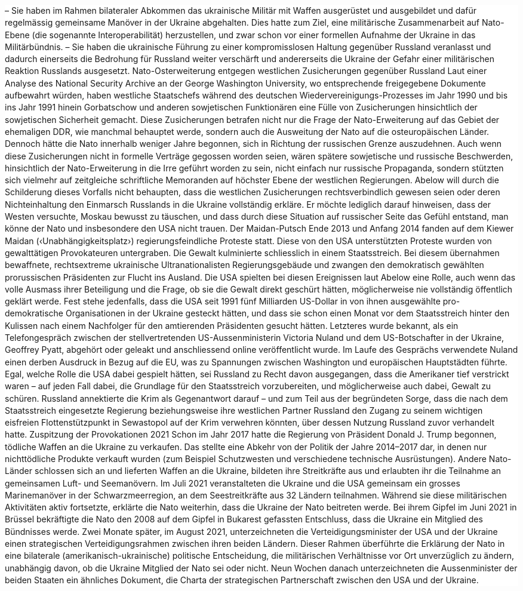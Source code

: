– Sie haben im Rahmen bilateraler Abkommen das ukrainische Militär mit Waffen ausgerüstet und ausgebildet und dafür regelmässig gemeinsame Manöver in der Ukraine abgehalten. Dies hatte zum Ziel, eine militärische Zusammenarbeit auf Nato-Ebene (die sogenannte Interoperabilität) herzustellen, und zwar schon vor einer formellen Aufnahme der Ukraine in das Militärbündnis.
– Sie haben die ukrainische Führung zu einer kompromisslosen Haltung gegenüber Russland veranlasst und dadurch einerseits die Bedrohung für Russland weiter verschärft und andererseits die Ukraine der Gefahr einer militärischen Reaktion Russlands ausgesetzt. Nato-Osterweiterung entgegen westlichen Zusicherungen gegenüber Russland Laut einer Analyse des National Security Archive an der George Washington University, wo entsprechende freigegebene Dokumente aufbewahrt würden, haben westliche Staatschefs während des deutschen Wiedervereinigungs-Prozesses im Jahr 1990 und bis ins Jahr 1991 hinein Gorbatschow und anderen sowjetischen Funktionären eine Fülle von Zusicherungen hinsichtlich der sowjetischen Sicherheit gemacht. Diese Zusicherungen betrafen nicht nur die Frage der Nato-Erweiterung auf das Gebiet der ehemaligen DDR, wie manchmal behauptet werde, sondern auch die Ausweitung der Nato auf die osteuropäischen Länder. Dennoch hätte die Nato innerhalb weniger Jahre begonnen, sich in Richtung der russischen Grenze auszudehnen. Auch wenn diese Zusicherungen nicht in formelle Verträge gegossen worden seien, wären spätere sowjetische und russische Beschwerden, hinsichtlich der Nato-Erweiterung in die Irre geführt worden zu sein, nicht einfach nur russische Propaganda, sondern stützten sich vielmehr auf zeitgleiche schriftliche Memoranden auf höchster Ebene der westlichen Regierungen. Abelow will durch die Schilderung dieses Vorfalls nicht behaupten, dass die westlichen Zusicherungen rechtsverbindlich gewesen seien oder deren Nichteinhaltung den Einmarsch Russlands in die Ukraine vollständig erkläre. Er möchte lediglich darauf hinweisen, dass der Westen versuchte, Moskau bewusst zu täuschen, und dass durch diese Situation auf russischer Seite das Gefühl entstand, man könne der Nato und insbesondere den USA nicht trauen.
Der Maidan-Putsch Ende 2013 und Anfang 2014 fanden auf dem Kiewer Maidan (‹Unabhängigkeitsplatz›) regierungsfeindliche Proteste statt. Diese von den USA unterstützten Proteste wurden von gewalttätigen Provokateuren untergraben. Die Gewalt kulminierte schliesslich in einem Staatsstreich. Bei diesem übernahmen bewaffnete, rechtsextreme ukrainische Ultranationalisten Regierungsgebäude und zwangen den demokratisch gewählten prorussischen Präsidenten zur Flucht ins Ausland.
Die USA spielten bei diesen Ereignissen laut Abelow eine Rolle, auch wenn das volle Ausmass ihrer Beteiligung und die Frage, ob sie die Gewalt direkt geschürt hätten, möglicherweise nie vollständig öffentlich geklärt werde. Fest stehe jedenfalls, dass die USA seit 1991 fünf Milliarden US-Dollar in von ihnen ausgewählte pro-demokratische Organisationen in der Ukraine gesteckt hätten, und dass sie schon einen Monat vor dem Staatsstreich hinter den Kulissen nach einem Nachfolger für den amtierenden Präsidenten gesucht hätten. Letzteres wurde bekannt, als ein Telefongespräch zwischen der stellvertretenden US-Aussenministerin Victoria Nuland und dem US-Botschafter in der Ukraine, Geoffrey Pyatt, abgehört oder geleakt und anschliessend online veröffentlicht wurde. Im Laufe des Gesprächs verwendete Nuland einen derben Ausdruck in Bezug auf die EU, was zu Spannungen zwischen Washington und europäischen Hauptstädten führte. Egal, welche Rolle die USA dabei gespielt hätten, sei Russland zu Recht davon ausgegangen, dass die Amerikaner tief verstrickt waren – auf jeden Fall dabei, die Grundlage für den Staatsstreich vorzubereiten, und möglicherweise auch dabei, Gewalt zu schüren. Russland annektierte die Krim als Gegenantwort darauf – und zum Teil aus der begründeten Sorge, dass die nach dem Staatsstreich eingesetzte Regierung beziehungsweise ihre westlichen Partner Russland den Zugang zu seinem wichtigen eisfreien Flottenstützpunkt in Sewastopol auf der Krim verwehren könnten, über dessen Nutzung Russland zuvor verhandelt hatte.
Zuspitzung der Provokationen 2021 Schon im Jahr 2017 hatte die Regierung von Präsident Donald J. Trump begonnen, tödliche Waffen an die Ukraine zu verkaufen. Das stellte eine Abkehr von der Politik der Jahre 2014–2017 dar, in denen nur nichttödliche Produkte verkauft wurden (zum Beispiel Schutzwesten und verschiedene technische Ausrüstungen). Andere Nato-Länder schlossen sich an und lieferten Waffen an die Ukraine, bildeten ihre Streitkräfte aus und erlaubten ihr die Teilnahme an gemeinsamen Luft- und Seemanövern.
Im Juli 2021 veranstalteten die Ukraine und die USA gemeinsam ein grosses Marinemanöver in der Schwarzmeerregion, an dem Seestreitkräfte aus 32 Ländern teilnahmen. Während sie diese militärischen Aktivitäten aktiv fortsetzte, erklärte die Nato weiterhin, dass die Ukraine der Nato beitreten werde. Bei ihrem Gipfel im Juni 2021 in Brüssel bekräftigte die Nato den 2008 auf dem Gipfel in Bukarest gefassten Entschluss, dass die Ukraine ein Mitglied des Bündnisses werde. Zwei Monate später, im August 2021, unterzeichneten die Verteidigungsminister der USA und der Ukraine einen strategischen Verteidigungsrahmen zwischen ihren beiden Ländern. Dieser Rahmen überführte die Erklärung der Nato in eine bilaterale (amerikanisch-ukrainische) politische Entscheidung, die militärischen Verhältnisse vor Ort unverzüglich zu ändern, unabhängig davon, ob die Ukraine Mitglied der Nato sei oder nicht. Neun Wochen danach unterzeichneten die Aussenminister der beiden Staaten ein ähnliches Dokument, die Charta der strategischen Partnerschaft zwischen den USA und der Ukraine.